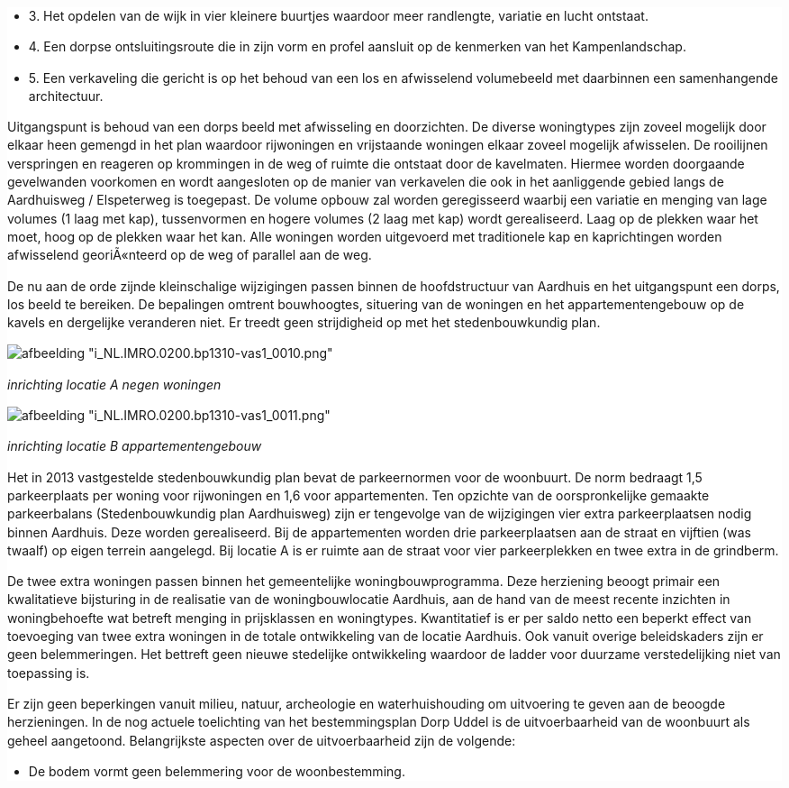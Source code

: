 * 3\. Het opdelen van de wijk in vier kleinere buurtjes waardoor meer randlengte, variatie en lucht ontstaat.

* 4\. Een dorpse ontsluitingsroute die in zijn vorm en profel aansluit op de kenmerken van het Kampenlandschap.

* 5\. Een verkaveling die gericht is op het behoud van een los en afwisselend volumebeeld met daarbinnen een samenhangende architectuur.

Uitgangspunt is behoud van een dorps beeld met afwisseling en doorzichten. De diverse woningtypes zijn zoveel mogelijk door elkaar heen gemengd in het plan waardoor rijwoningen en vrijstaande woningen elkaar zoveel mogelijk afwisselen. De rooilijnen verspringen en reageren op krommingen in de weg of ruimte die ontstaat door de kavelmaten. Hiermee worden doorgaande gevelwanden voorkomen en wordt aangesloten op de manier van verkavelen die ook in het aanliggende gebied langs de Aardhuisweg / Elspeterweg is toegepast. De volume opbouw zal worden geregisseerd waarbij een variatie en menging van lage volumes (1 laag met kap), tussenvormen en hogere volumes (2 laag met kap) wordt gerealiseerd. Laag op de plekken waar het moet, hoog op de plekken waar het kan. Alle woningen worden uitgevoerd met traditionele kap en kaprichtingen worden afwisselend georiÃ«nteerd op de weg of parallel aan de weg.

De nu aan de orde zijnde kleinschalige wijzigingen passen binnen de hoofdstructuur van Aardhuis en het uitgangspunt een dorps, los beeld te bereiken. De bepalingen omtrent bouwhoogtes, situering van de woningen en het appartementengebouw op de kavels en dergelijke veranderen niet. Er treedt geen strijdigheid op met het stedenbouwkundig plan.

![afbeelding "i_NL.IMRO.0200.bp1310-vas1_0010.png"](i_NL.IMRO.0200.bp1310-vas1_0010.png)

*inrichting locatie A negen woningen*

![afbeelding "i_NL.IMRO.0200.bp1310-vas1_0011.png"](i_NL.IMRO.0200.bp1310-vas1_0011.png)

*inrichting locatie B appartementengebouw*

Het in 2013 vastgestelde stedenbouwkundig plan bevat de parkeernormen voor de woonbuurt. De norm bedraagt 1,5 parkeerplaats per woning voor rijwoningen en 1,6 voor appartementen. Ten opzichte van de oorspronkelijke gemaakte parkeerbalans (Stedenbouwkundig plan Aardhuisweg) zijn er tengevolge van de wijzigingen vier extra parkeerplaatsen nodig binnen Aardhuis. Deze worden gerealiseerd. Bij de appartementen worden drie parkeerplaatsen aan de straat en vijftien (was twaalf) op eigen terrein aangelegd. Bij locatie A is er ruimte aan de straat voor vier parkeerplekken en twee extra in de grindberm.

De twee extra woningen passen binnen het gemeentelijke woningbouwprogramma. Deze herziening beoogt primair een kwalitatieve bijsturing in de realisatie van de woningbouwlocatie Aardhuis, aan de hand van de meest recente inzichten in woningbehoefte wat betreft menging in prijsklassen en woningtypes. Kwantitatief is er per saldo netto een beperkt effect van toevoeging van twee extra woningen in de totale ontwikkeling van de locatie Aardhuis. Ook vanuit overige beleidskaders zijn er geen belemmeringen. Het bettreft geen nieuwe stedelijke ontwikkeling waardoor de ladder voor duurzame verstedelijking niet van toepassing is.

Er zijn geen beperkingen vanuit milieu, natuur, archeologie en waterhuishouding om uitvoering te geven aan de beoogde herzieningen. In de nog actuele toelichting van het bestemmingsplan Dorp Uddel is de uitvoerbaarheid van de woonbuurt als geheel aangetoond. Belangrijkste aspecten over de uitvoerbaarheid zijn de volgende:

* De bodem vormt geen belemmering voor de woonbestemming.
